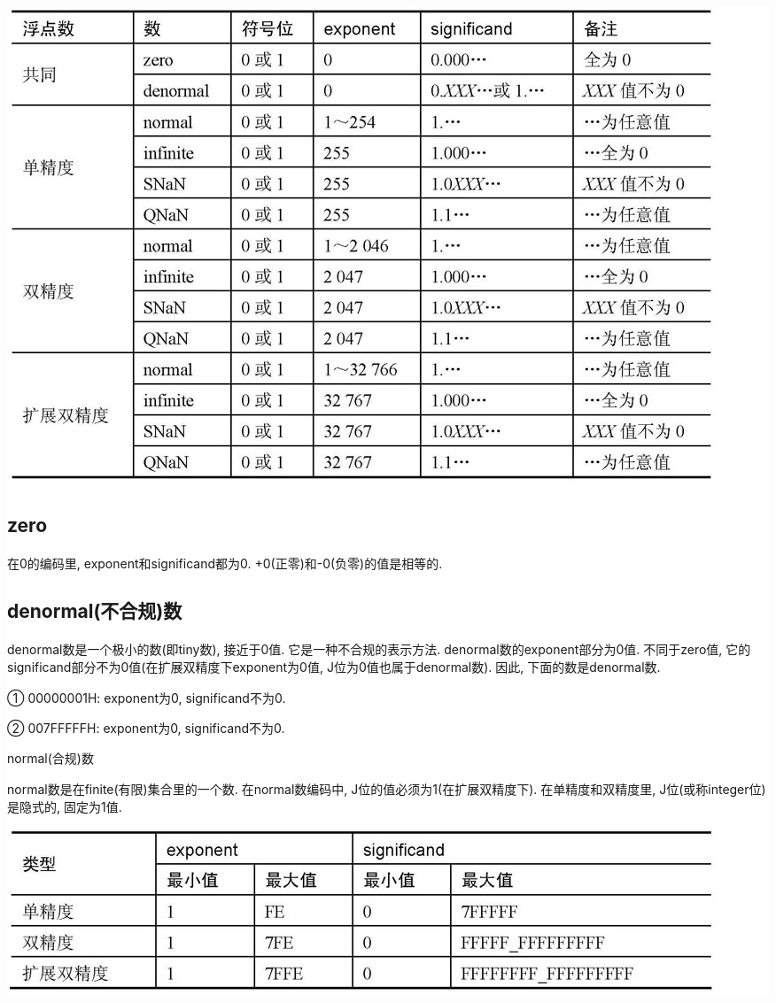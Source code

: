 ![2020-02-09-22-05-45.png](./images/2020-02-09-22-05-45.png)

## zero

在0的编码里, exponent和significand都为0. +0(正零)和-0(负零)的值是相等的. 

## denormal(不合规)数

denormal数是一个极小的数(即tiny数), 接近于0值. 它是一种不合规的表示方法. denormal数的exponent部分为0值. 不同于zero值, 它的significand部分不为0值(在扩展双精度下exponent为0值, J位为0值也属于denormal数). 因此, 下面的数是denormal数. 

① 00000001H: exponent为0, significand不为0. 

② 007FFFFFH: exponent为0, significand不为0. 

normal(合规)数

normal数是在finite(有限)集合里的一个数. 在normal数编码中, J位的值必须为1(在扩展双精度下). 在单精度和双精度里, J位(或称integer位)是隐式的, 固定为1值. 

![2020-02-09-22-08-26.png](./images/2020-02-09-22-08-26.png)
